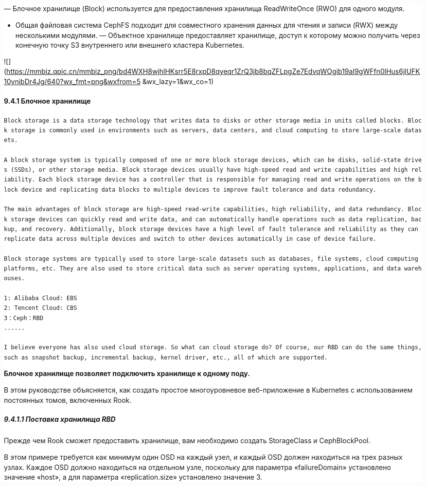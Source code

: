 — Блочное хранилище (Block) используется для предоставления хранилища ReadWriteOnce (RWO) для одного модуля.
- Общая файловая система CephFS подходит для совместного хранения данных для чтения и записи (RWX) между несколькими модулями.
— Объектное хранилище предоставляет хранилище, доступ к которому можно получить через конечную точку S3 внутреннего или внешнего кластера Kubernetes.

![](https://mmbiz.qpic.cn/mmbiz_png/bd4WXH8wjhlHKsrr5E8rxpD8qyeqr1ZrQ3jb8bqZFLpgZe7EdvqWOgib19aI9gWFfn0lHus6jlUFK10vnibDr4Jg/640?wx_fmt=png&wxfrom=5 &wx_lazy=1&wx_co=1)

#### 9.4.1 Блочное хранилище

```shell
Block storage is a data storage technology that writes data to disks or other storage media in units called blocks. Block storage is commonly used in environments such as servers, data centers, and cloud computing to store large-scale datasets.

A block storage system is typically composed of one or more block storage devices, which can be disks, solid-state drives (SSDs), or other storage media. Block storage devices usually have high-speed read and write capabilities and high reliability. Each block storage device has a controller that is responsible for managing read and write operations on the block device and replicating data blocks to multiple devices to improve fault tolerance and data redundancy.

The main advantages of block storage are high-speed read-write capabilities, high reliability, and data redundancy. Block storage devices can quickly read and write data, and can automatically handle operations such as data replication, backup, and recovery. Additionally, block storage devices have a high level of fault tolerance and reliability as they can replicate data across multiple devices and switch to other devices automatically in case of device failure.

Block storage systems are typically used to store large-scale datasets such as databases, file systems, cloud computing platforms, etc. They are also used to store critical data such as server operating systems, applications, and data warehouses.

1: Alibaba Cloud: EBS
2: Tencent Cloud: CBS
3：Ceph：RBD
......

I believe everyone has also used cloud storage. So what can cloud storage do? Of course, our RBD can do the same things, such as snapshot backup, incremental backup, kernel driver, etc., all of which are supported.
```

**Блочное хранилище позволяет подключить хранилище к одному поду.**

В этом руководстве объясняется, как создать простое многоуровневое веб-приложение в Kubernetes с использованием постоянных томов, включенных Rook.

##### 9.4.1.1 Поставка хранилища RBD

Прежде чем Rook сможет предоставить хранилище, вам необходимо создать StorageClass и CephBlockPool.

В этом примере требуется как минимум один OSD на каждый узел, и каждый OSD должен находиться на трех разных узлах. Каждое OSD должно находиться на отдельном узле, поскольку для параметра «failureDomain» установлено значение «host», а для параметра «replication.size» установлено значение 3.
